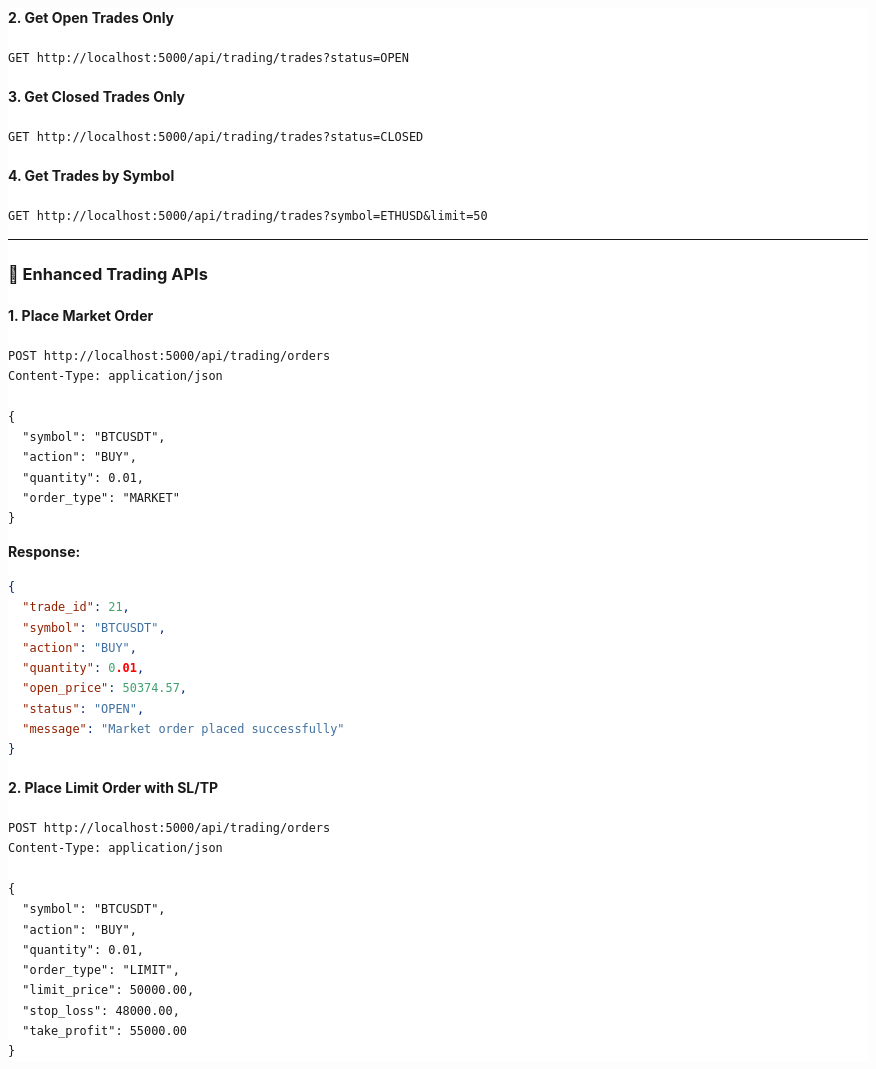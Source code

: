 #### 2. Get Open Trades Only
```http
GET http://localhost:5000/api/trading/trades?status=OPEN
```

#### 3. Get Closed Trades Only
```http
GET http://localhost:5000/api/trading/trades?status=CLOSED
```

#### 4. Get Trades by Symbol
```http
GET http://localhost:5000/api/trading/trades?symbol=ETHUSD&limit=50
```

---

### 🚀 Enhanced Trading APIs

#### 1. Place Market Order
```http
POST http://localhost:5000/api/trading/orders
Content-Type: application/json

{
  "symbol": "BTCUSDT",
  "action": "BUY",
  "quantity": 0.01,
  "order_type": "MARKET"
}
```

**Response:**
```json
{
  "trade_id": 21,
  "symbol": "BTCUSDT",
  "action": "BUY",
  "quantity": 0.01,
  "open_price": 50374.57,
  "status": "OPEN",
  "message": "Market order placed successfully"
}
```

#### 2. Place Limit Order with SL/TP
```http
POST http://localhost:5000/api/trading/orders
Content-Type: application/json

{
  "symbol": "BTCUSDT",
  "action": "BUY",
  "quantity": 0.01,
  "order_type": "LIMIT",
  "limit_price": 50000.00,
  "stop_loss": 48000.00,
  "take_profit": 55000.00
}
```
